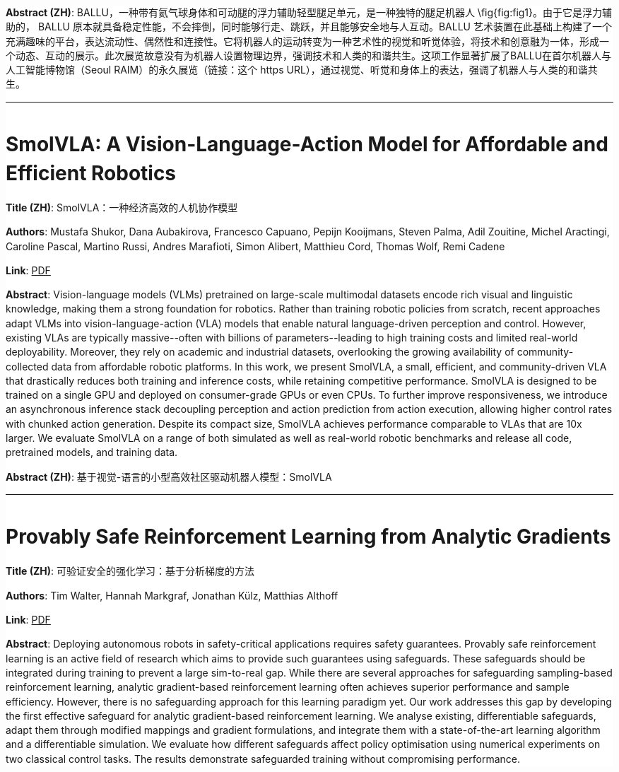 **Abstract (ZH)**: BALLU，一种带有氦气球身体和可动腿的浮力辅助轻型腿足单元，是一种独特的腿足机器人 \fig{fig:fig1}。由于它是浮力辅助的， BALLU 原本就具备稳定性能，不会摔倒，同时能够行走、跳跃，并且能够安全地与人互动。BALLU 艺术装置在此基础上构建了一个充满趣味的平台，表达流动性、偶然性和连接性。它将机器人的运动转变为一种艺术性的视觉和听觉体验，将技术和创意融为一体，形成一个动态、互动的展示。此次展览故意没有为机器人设置物理边界，强调技术和人类的和谐共生。这项工作显著扩展了BALLU在首尔机器人与人工智能博物馆（Seoul RAIM）的永久展览（链接：这个 https URL），通过视觉、听觉和身体上的表达，强调了机器人与人类的和谐共生。 

---
# SmolVLA: A Vision-Language-Action Model for Affordable and Efficient Robotics 

**Title (ZH)**: SmolVLA：一种经济高效的人机协作模型 

**Authors**: Mustafa Shukor, Dana Aubakirova, Francesco Capuano, Pepijn Kooijmans, Steven Palma, Adil Zouitine, Michel Aractingi, Caroline Pascal, Martino Russi, Andres Marafioti, Simon Alibert, Matthieu Cord, Thomas Wolf, Remi Cadene  

**Link**: [PDF](https://arxiv.org/pdf/2506.01844)  

**Abstract**: Vision-language models (VLMs) pretrained on large-scale multimodal datasets encode rich visual and linguistic knowledge, making them a strong foundation for robotics. Rather than training robotic policies from scratch, recent approaches adapt VLMs into vision-language-action (VLA) models that enable natural language-driven perception and control. However, existing VLAs are typically massive--often with billions of parameters--leading to high training costs and limited real-world deployability. Moreover, they rely on academic and industrial datasets, overlooking the growing availability of community-collected data from affordable robotic platforms. In this work, we present SmolVLA, a small, efficient, and community-driven VLA that drastically reduces both training and inference costs, while retaining competitive performance. SmolVLA is designed to be trained on a single GPU and deployed on consumer-grade GPUs or even CPUs. To further improve responsiveness, we introduce an asynchronous inference stack decoupling perception and action prediction from action execution, allowing higher control rates with chunked action generation. Despite its compact size, SmolVLA achieves performance comparable to VLAs that are 10x larger. We evaluate SmolVLA on a range of both simulated as well as real-world robotic benchmarks and release all code, pretrained models, and training data. 

**Abstract (ZH)**: 基于视觉-语言的小型高效社区驱动机器人模型：SmolVLA 

---
# Provably Safe Reinforcement Learning from Analytic Gradients 

**Title (ZH)**: 可验证安全的强化学习：基于分析梯度的方法 

**Authors**: Tim Walter, Hannah Markgraf, Jonathan Külz, Matthias Althoff  

**Link**: [PDF](https://arxiv.org/pdf/2506.01665)  

**Abstract**: Deploying autonomous robots in safety-critical applications requires safety guarantees. Provably safe reinforcement learning is an active field of research which aims to provide such guarantees using safeguards. These safeguards should be integrated during training to prevent a large sim-to-real gap. While there are several approaches for safeguarding sampling-based reinforcement learning, analytic gradient-based reinforcement learning often achieves superior performance and sample efficiency. However, there is no safeguarding approach for this learning paradigm yet. Our work addresses this gap by developing the first effective safeguard for analytic gradient-based reinforcement learning. We analyse existing, differentiable safeguards, adapt them through modified mappings and gradient formulations, and integrate them with a state-of-the-art learning algorithm and a differentiable simulation. We evaluate how different safeguards affect policy optimisation using numerical experiments on two classical control tasks. The results demonstrate safeguarded training without compromising performance. 
